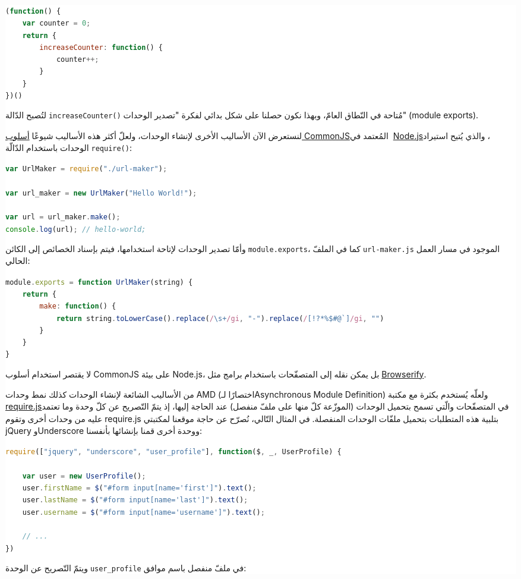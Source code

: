 ```javascript
(function() {
    var counter = 0;
    return {
        increaseCounter: function() {
            counter++;
        }
    }
})()
```

لتُصبح الدّالة `increaseCounter()‎` مُتاحة في النّطاق العامّ، وبهذا نكون حصلنا على شكل بدائي لفكرة "تصدير الوحدات" (module exports).

لنستعرض الآن الأساليب الأخرى لإنشاء الوحدات، ولعلّ أكثر هذه الأساليب شيوعًا [أسلوب CommonJS‏](http://wiki.commonjs.org/wiki/Modules) المُعتمد في [Node.js‏](http://nodejs.org/api/modules.html)، والذي يُتيح استيراد الوحدات باستخدام الدّالّة `require()‎`:

```javascript
var UrlMaker = require("./url-maker");

var url_maker = new UrlMaker("Hello World!");

var url = url_maker.make();
console.log(url); // hello-world;

```

وأمّا تصدير الوحدات لإتاحة استخدامها، فيتم بإسناد الخصائص إلى الكائن `module.exports`، كما في الملفّ `url-maker.js` الموجود في مسار العمل الحالي:

```javascript
module.exports = function UrlMaker(string) {
    return {
        make: function() {
            return string.toLowerCase().replace(/\s+/gi, "-").replace(/[!?*%$#@`]/gi, "")
        }
    }
}
```

لا يقتصر استخدام أسلوب CommonJS على بيئة Node.js، بل يمكن نقله إلى المتصفّحات باستخدام برامج مثل [Browserify‏](http://browserify.org).

من الأساليب الشائعة لإنشاء الوحدات كذلك نمط وحدات AMD (اختصارًا لـAsynchronous Module Definition) ولعلّه يُستخدم بكثرة مع مكتبة [require.js‏](http://requirejs.org) في المتصفّحات والّتي تسمح بتحميل الوحدات (الموزّعة كلّ منها على ملفّ منفصل) عند الحاجة إليها، إذ يتمّ التّصريح عن كلّ وحدة وما تعتمد عليه من وحدات أخرى وتقوم require.js بتلبية هذه المتطلبات بتحميل ملفّات الوحدات المنفصلة. في المثال التّالي، نُصرّح عن حاجة موقعنا لمكتبتي jQuery وUnderscore ووحدة أخرى قمنا بإنشائها بأنفسنا:

```javascript
require(["jquery", "underscore", "user_profile"], function($, _, UserProfile) {
    
    var user = new UserProfile();
    user.firstName = $("#form input[name='first']").text();
    user.lastName = $("#form input[name='last']").text();
    user.username = $("#form input[name='username']").text();
    
    // ...
})
```
ويتمّ التّصريح عن الوحدة `user_profile` في ملفّ منفصل باسم موافق:
